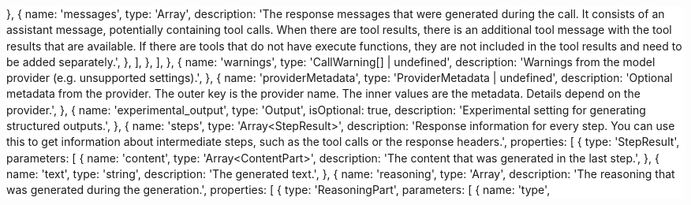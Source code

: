 },
{
name: 'messages',
type: 'Array<ResponseMessage>',
description:
'The response messages that were generated during the call. It consists of an assistant message, potentially containing tool calls. When there are tool results, there is an additional tool message with the tool results that are available. If there are tools that do not have execute functions, they are not included in the tool results and need to be added separately.',
},
],
},
],
},
{
name: 'warnings',
type: 'CallWarning[] | undefined',
description:
'Warnings from the model provider (e.g. unsupported settings).',
},
{
name: 'providerMetadata',
type: 'ProviderMetadata | undefined',
description:
'Optional metadata from the provider. The outer key is the provider name. The inner values are the metadata. Details depend on the provider.',
},
{
name: 'experimental_output',
type: 'Output',
isOptional: true,
description: 'Experimental setting for generating structured outputs.',
},
{
name: 'steps',
type: 'Array<StepResult<TOOLS>>',
description:
'Response information for every step. You can use this to get information about intermediate steps, such as the tool calls or the response headers.',
properties: [
{
type: 'StepResult',
parameters: [
{
name: 'content',
type: 'Array<ContentPart<TOOLS>>',
description: 'The content that was generated in the last step.',
},
{
name: 'text',
type: 'string',
description: 'The generated text.',
},
{
name: 'reasoning',
type: 'Array<ReasoningPart>',
description:
'The reasoning that was generated during the generation.',
properties: [
{
type: 'ReasoningPart',
parameters: [
{
name: 'type',
